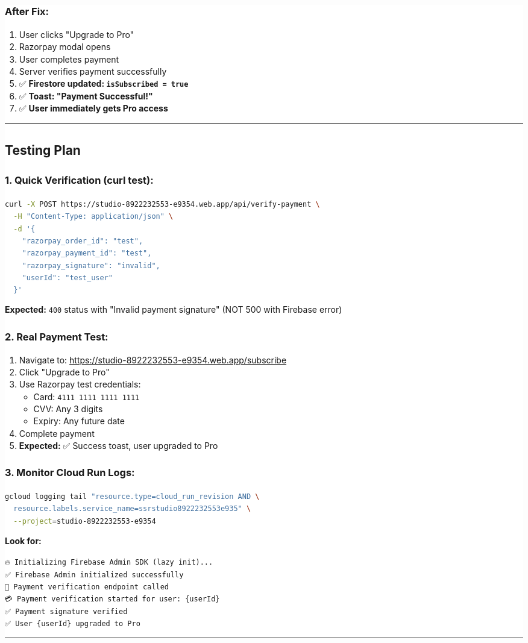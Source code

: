### After Fix:
1. User clicks "Upgrade to Pro"
2. Razorpay modal opens
3. User completes payment
4. Server verifies payment successfully
5. ✅ **Firestore updated: `isSubscribed = true`**
6. ✅ **Toast: "Payment Successful!"**
7. ✅ **User immediately gets Pro access**

---

## Testing Plan

### 1. Quick Verification (curl test):
```bash
curl -X POST https://studio-8922232553-e9354.web.app/api/verify-payment \
  -H "Content-Type: application/json" \
  -d '{
    "razorpay_order_id": "test",
    "razorpay_payment_id": "test",
    "razorpay_signature": "invalid",
    "userId": "test_user"
  }'
```

**Expected:** `400` status with "Invalid payment signature" (NOT 500 with Firebase error)

### 2. Real Payment Test:
1. Navigate to: https://studio-8922232553-e9354.web.app/subscribe
2. Click "Upgrade to Pro"
3. Use Razorpay test credentials:
   - Card: `4111 1111 1111 1111`
   - CVV: Any 3 digits
   - Expiry: Any future date
4. Complete payment
5. **Expected:** ✅ Success toast, user upgraded to Pro

### 3. Monitor Cloud Run Logs:
```bash
gcloud logging tail "resource.type=cloud_run_revision AND \
  resource.labels.service_name=ssrstudio8922232553e935" \
  --project=studio-8922232553-e9354
```

**Look for:**
```
🔥 Initializing Firebase Admin SDK (lazy init)...
✅ Firebase Admin initialized successfully
🚀 Payment verification endpoint called
💳 Payment verification started for user: {userId}
✅ Payment signature verified
✅ User {userId} upgraded to Pro
```

---